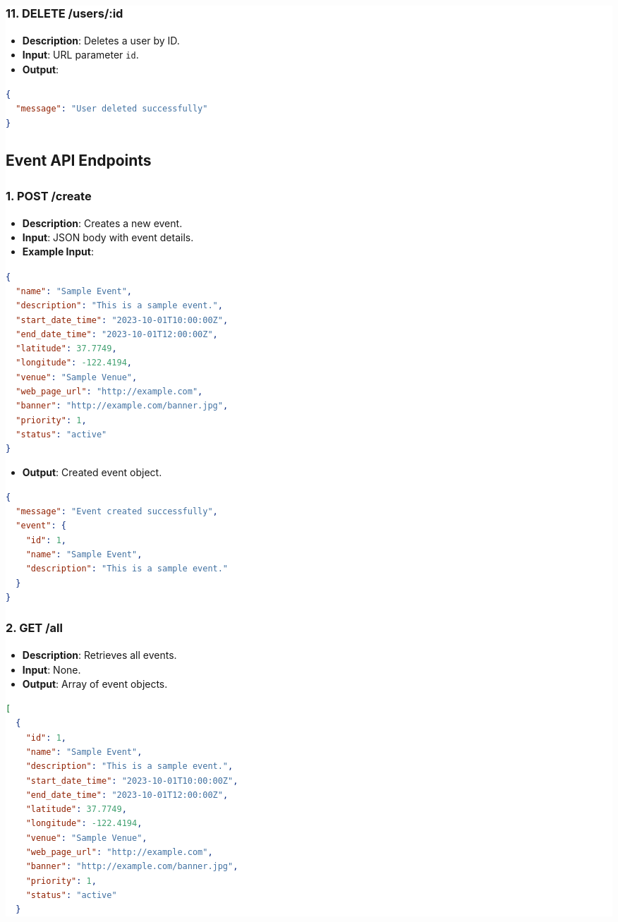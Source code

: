 ### 11. DELETE /users/:id
- **Description**: Deletes a user by ID.
- **Input**: URL parameter `id`.
- **Output**: 
```json
{
  "message": "User deleted successfully"
}
```

## Event API Endpoints

### 1. POST /create
- **Description**: Creates a new event.
- **Input**: JSON body with event details.
- **Example Input**: 
```json
{
  "name": "Sample Event",
  "description": "This is a sample event.",
  "start_date_time": "2023-10-01T10:00:00Z",
  "end_date_time": "2023-10-01T12:00:00Z",
  "latitude": 37.7749,
  "longitude": -122.4194,
  "venue": "Sample Venue",
  "web_page_url": "http://example.com",
  "banner": "http://example.com/banner.jpg",
  "priority": 1,
  "status": "active"
}
```
- **Output**: Created event object.
```json
{
  "message": "Event created successfully",
  "event": {
    "id": 1,
    "name": "Sample Event",
    "description": "This is a sample event."
  }
}
```

### 2. GET /all
- **Description**: Retrieves all events.
- **Input**: None.
- **Output**: Array of event objects.
```json
[
  {
    "id": 1,
    "name": "Sample Event",
    "description": "This is a sample event.",
    "start_date_time": "2023-10-01T10:00:00Z",
    "end_date_time": "2023-10-01T12:00:00Z",
    "latitude": 37.7749,
    "longitude": -122.4194,
    "venue": "Sample Venue",
    "web_page_url": "http://example.com",
    "banner": "http://example.com/banner.jpg",
    "priority": 1,
    "status": "active"
  }
```